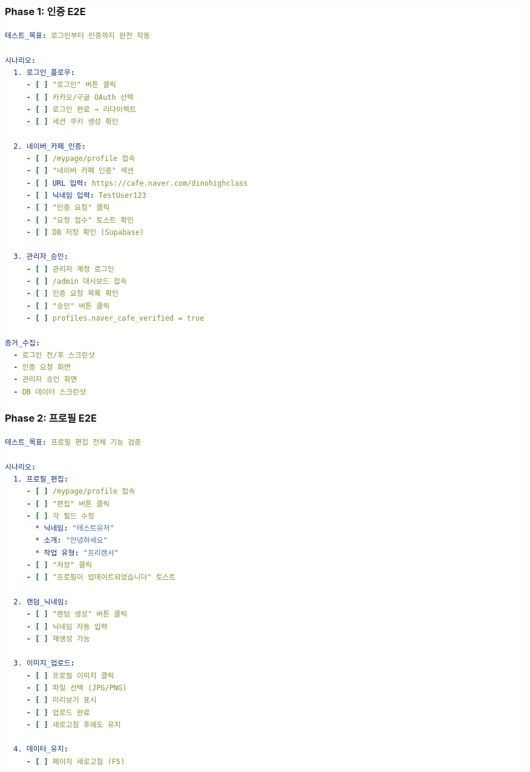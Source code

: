 ### Phase 1: 인증 E2E
```yaml
테스트_목표: 로그인부터 인증까지 완전 작동

시나리오:
  1. 로그인_플로우:
     - [ ] "로그인" 버튼 클릭
     - [ ] 카카오/구글 OAuth 선택
     - [ ] 로그인 완료 → 리다이렉트
     - [ ] 세션 쿠키 생성 확인
  
  2. 네이버_카페_인증:
     - [ ] /mypage/profile 접속
     - [ ] "네이버 카페 인증" 섹션
     - [ ] URL 입력: https://cafe.naver.com/dinohighclass
     - [ ] 닉네임 입력: TestUser123
     - [ ] "인증 요청" 클릭
     - [ ] "요청 접수" 토스트 확인
     - [ ] DB 저장 확인 (Supabase)
  
  3. 관리자_승인:
     - [ ] 관리자 계정 로그인
     - [ ] /admin 대시보드 접속
     - [ ] 인증 요청 목록 확인
     - [ ] "승인" 버튼 클릭
     - [ ] profiles.naver_cafe_verified = true

증거_수집:
  - 로그인 전/후 스크린샷
  - 인증 요청 화면
  - 관리자 승인 화면
  - DB 데이터 스크린샷
```

### Phase 2: 프로필 E2E
```yaml
테스트_목표: 프로필 편집 전체 기능 검증

시나리오:
  1. 프로필_편집:
     - [ ] /mypage/profile 접속
     - [ ] "편집" 버튼 클릭
     - [ ] 각 필드 수정
       * 닉네임: "테스트유저"
       * 소개: "안녕하세요"
       * 작업 유형: "프리랜서"
     - [ ] "저장" 클릭
     - [ ] "프로필이 업데이트되었습니다" 토스트
  
  2. 랜덤_닉네임:
     - [ ] "랜덤 생성" 버튼 클릭
     - [ ] 닉네임 자동 입력
     - [ ] 재생성 가능
  
  3. 이미지_업로드:
     - [ ] 프로필 이미지 클릭
     - [ ] 파일 선택 (JPG/PNG)
     - [ ] 미리보기 표시
     - [ ] 업로드 완료
     - [ ] 새로고침 후에도 유지

  4. 데이터_유지:
     - [ ] 페이지 새로고침 (F5)
```